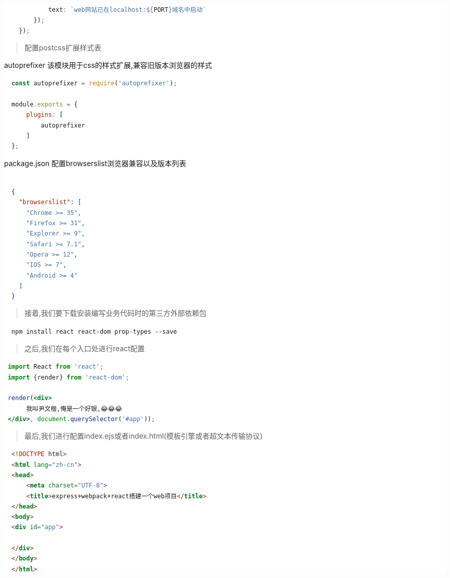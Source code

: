   ```js
              text: `web网站已在localhost:${PORT}域名中启动`
          });
      });
  ```

> 配置postcss扩展样式表

  autoprefixer 该模块用于css的样式扩展,兼容旧版本浏览器的样式

  ```js
    const autoprefixer = require('autoprefixer');
    
    module.exports = {
        plugins: [
            autoprefixer
        ]
    };
  ```
  
  package.json 配置browserslist浏览器兼容以及版本列表
  
  ```json
    
    {
      "browserslist": [
        "Chrome >= 35",
        "Firefox >= 31",
        "Explorer >= 9",
        "Safari >= 7.1",
        "Opera >= 12",
        "IOS >= 7",
        "Android >= 4"
      ]
    }
  ```

> 接着,我们要下载安装编写业务代码时的第三方外部依赖包

  ```shell script
    npm install react react-dom prop-types --save
  ```

> 之后,我们在每个入口处进行react配置

  ```jsx harmony
   import React from 'react';
   import {render} from 'react-dom';
   
   render(<div>
        我叫尹文楷,俺是一个好银,😂😂😂
   </div>, document.querySelector('#app'));
  ```
  
> 最后,我们进行配置index.ejs或者index.html(模板引擎或者超文本传输协议)

  ```html
    <!DOCTYPE html>
    <html lang="zh-cn">
    <head>
        <meta charset="UTF-8">
        <title>express+webpack+react搭建一个web项目</title>
    </head>
    <body>
    <div id="app">
    
    </div>
    </body>
    </html>
  ```
